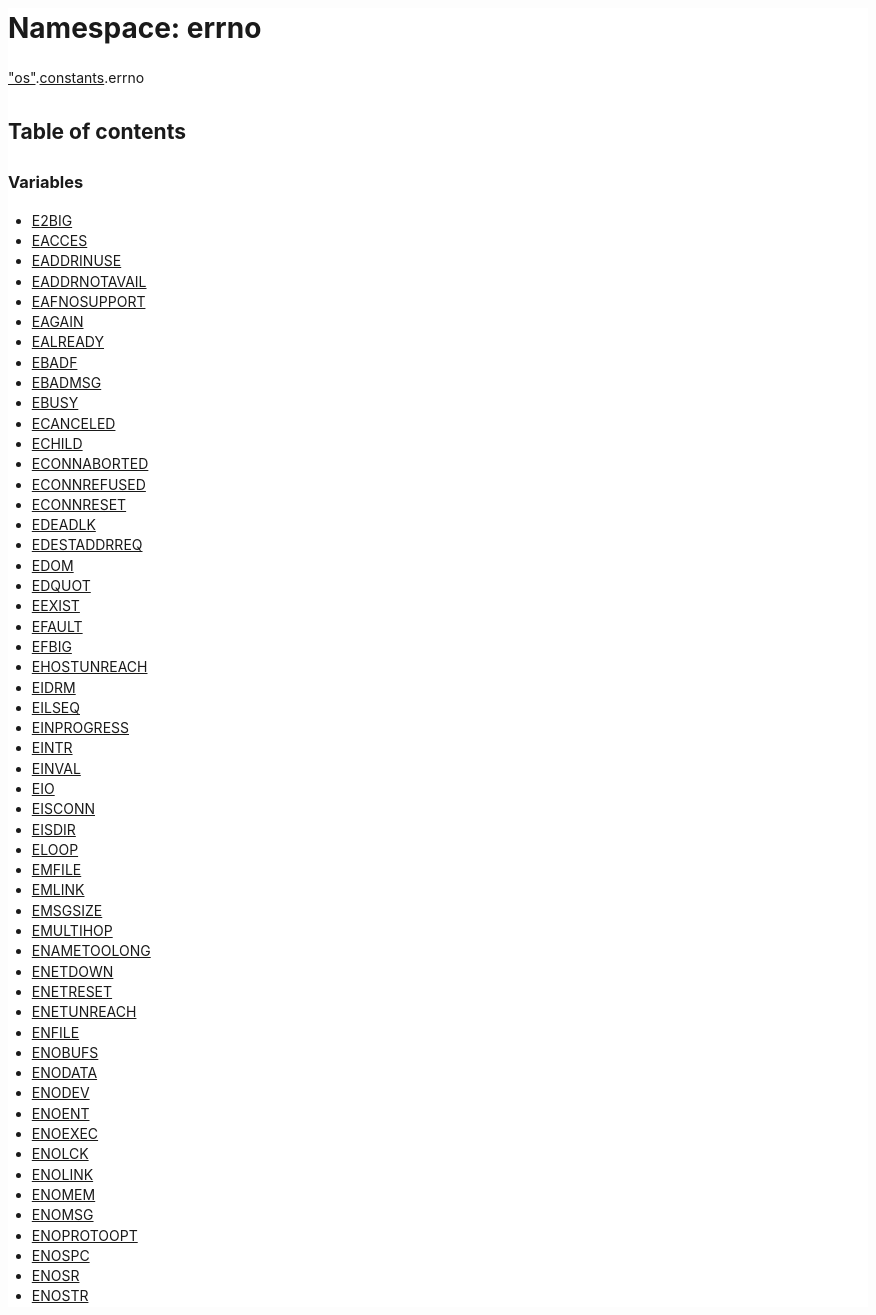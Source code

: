 # Namespace: errno

["os"](os._os_.md).[constants](os._os_.constants.md).errno

## Table of contents

### Variables

- [E2BIG](os._os_.constants.errno.md#e2big)
- [EACCES](os._os_.constants.errno.md#eacces)
- [EADDRINUSE](os._os_.constants.errno.md#eaddrinuse)
- [EADDRNOTAVAIL](os._os_.constants.errno.md#eaddrnotavail)
- [EAFNOSUPPORT](os._os_.constants.errno.md#eafnosupport)
- [EAGAIN](os._os_.constants.errno.md#eagain)
- [EALREADY](os._os_.constants.errno.md#ealready)
- [EBADF](os._os_.constants.errno.md#ebadf)
- [EBADMSG](os._os_.constants.errno.md#ebadmsg)
- [EBUSY](os._os_.constants.errno.md#ebusy)
- [ECANCELED](os._os_.constants.errno.md#ecanceled)
- [ECHILD](os._os_.constants.errno.md#echild)
- [ECONNABORTED](os._os_.constants.errno.md#econnaborted)
- [ECONNREFUSED](os._os_.constants.errno.md#econnrefused)
- [ECONNRESET](os._os_.constants.errno.md#econnreset)
- [EDEADLK](os._os_.constants.errno.md#edeadlk)
- [EDESTADDRREQ](os._os_.constants.errno.md#edestaddrreq)
- [EDOM](os._os_.constants.errno.md#edom)
- [EDQUOT](os._os_.constants.errno.md#edquot)
- [EEXIST](os._os_.constants.errno.md#eexist)
- [EFAULT](os._os_.constants.errno.md#efault)
- [EFBIG](os._os_.constants.errno.md#efbig)
- [EHOSTUNREACH](os._os_.constants.errno.md#ehostunreach)
- [EIDRM](os._os_.constants.errno.md#eidrm)
- [EILSEQ](os._os_.constants.errno.md#eilseq)
- [EINPROGRESS](os._os_.constants.errno.md#einprogress)
- [EINTR](os._os_.constants.errno.md#eintr)
- [EINVAL](os._os_.constants.errno.md#einval)
- [EIO](os._os_.constants.errno.md#eio)
- [EISCONN](os._os_.constants.errno.md#eisconn)
- [EISDIR](os._os_.constants.errno.md#eisdir)
- [ELOOP](os._os_.constants.errno.md#eloop)
- [EMFILE](os._os_.constants.errno.md#emfile)
- [EMLINK](os._os_.constants.errno.md#emlink)
- [EMSGSIZE](os._os_.constants.errno.md#emsgsize)
- [EMULTIHOP](os._os_.constants.errno.md#emultihop)
- [ENAMETOOLONG](os._os_.constants.errno.md#enametoolong)
- [ENETDOWN](os._os_.constants.errno.md#enetdown)
- [ENETRESET](os._os_.constants.errno.md#enetreset)
- [ENETUNREACH](os._os_.constants.errno.md#enetunreach)
- [ENFILE](os._os_.constants.errno.md#enfile)
- [ENOBUFS](os._os_.constants.errno.md#enobufs)
- [ENODATA](os._os_.constants.errno.md#enodata)
- [ENODEV](os._os_.constants.errno.md#enodev)
- [ENOENT](os._os_.constants.errno.md#enoent)
- [ENOEXEC](os._os_.constants.errno.md#enoexec)
- [ENOLCK](os._os_.constants.errno.md#enolck)
- [ENOLINK](os._os_.constants.errno.md#enolink)
- [ENOMEM](os._os_.constants.errno.md#enomem)
- [ENOMSG](os._os_.constants.errno.md#enomsg)
- [ENOPROTOOPT](os._os_.constants.errno.md#enoprotoopt)
- [ENOSPC](os._os_.constants.errno.md#enospc)
- [ENOSR](os._os_.constants.errno.md#enosr)
- [ENOSTR](os._os_.constants.errno.md#enostr)